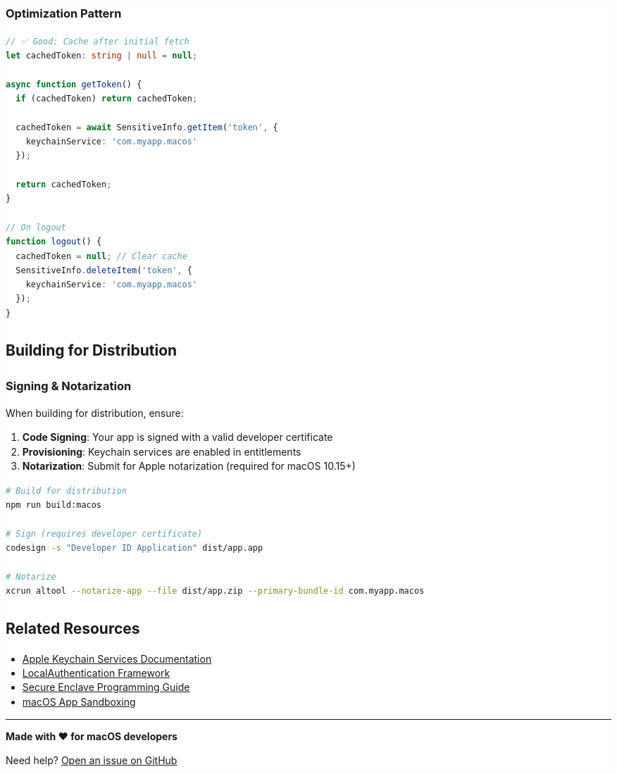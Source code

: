### Optimization Pattern

```typescript
// ✅ Good: Cache after initial fetch
let cachedToken: string | null = null;

async function getToken() {
  if (cachedToken) return cachedToken;
  
  cachedToken = await SensitiveInfo.getItem('token', {
    keychainService: 'com.myapp.macos'
  });
  
  return cachedToken;
}

// On logout
function logout() {
  cachedToken = null; // Clear cache
  SensitiveInfo.deleteItem('token', {
    keychainService: 'com.myapp.macos'
  });
}
```

## Building for Distribution

### Signing & Notarization

When building for distribution, ensure:

1. **Code Signing**: Your app is signed with a valid developer certificate
2. **Provisioning**: Keychain services are enabled in entitlements
3. **Notarization**: Submit for Apple notarization (required for macOS 10.15+)

```bash
# Build for distribution
npm run build:macos

# Sign (requires developer certificate)
codesign -s "Developer ID Application" dist/app.app

# Notarize
xcrun altool --notarize-app --file dist/app.zip --primary-bundle-id com.myapp.macos
```

## Related Resources

- [Apple Keychain Services Documentation](https://developer.apple.com/documentation/security/keychain)
- [LocalAuthentication Framework](https://developer.apple.com/documentation/localauthentication)
- [Secure Enclave Programming Guide](https://developer.apple.com/documentation/security/secure_enclave)
- [macOS App Sandboxing](https://developer.apple.com/library/archive/documentation/Security/Conceptual/AppSandboxDesignGuide/AppSandboxInDepth/AppSandboxInDepth.html)

---

**Made with ❤️ for macOS developers**

Need help? [Open an issue on GitHub](https://github.com/mCodex/react-native-sensitive-info/issues)
